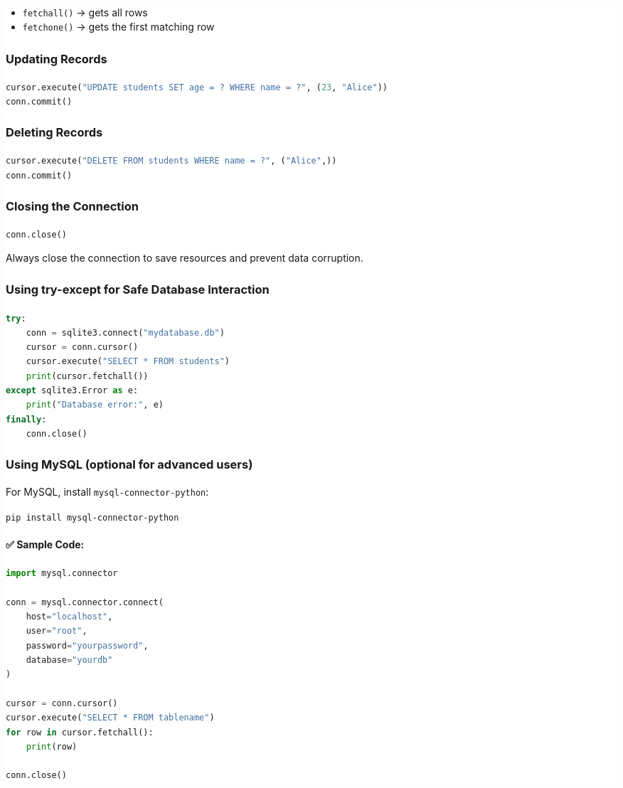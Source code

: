 - `fetchall()` → gets all rows
- `fetchone()` → gets the first matching row

### **Updating Records**

```python
cursor.execute("UPDATE students SET age = ? WHERE name = ?", (23, "Alice"))
conn.commit()
```

### **Deleting Records**

```python
cursor.execute("DELETE FROM students WHERE name = ?", ("Alice",))
conn.commit()
```

### **Closing the Connection**

```python
conn.close()
```

Always close the connection to save resources and prevent data corruption.

### **Using try-except for Safe Database Interaction**

```python
try:
    conn = sqlite3.connect("mydatabase.db")
    cursor = conn.cursor()
    cursor.execute("SELECT * FROM students")
    print(cursor.fetchall())
except sqlite3.Error as e:
    print("Database error:", e)
finally:
    conn.close()
```

### **Using MySQL (optional for advanced users)**

For MySQL, install `mysql-connector-python`:

```bash
pip install mysql-connector-python
```

#### ✅ Sample Code:

```python
import mysql.connector

conn = mysql.connector.connect(
    host="localhost",
    user="root",
    password="yourpassword",
    database="yourdb"
)

cursor = conn.cursor()
cursor.execute("SELECT * FROM tablename")
for row in cursor.fetchall():
    print(row)

conn.close()
```
